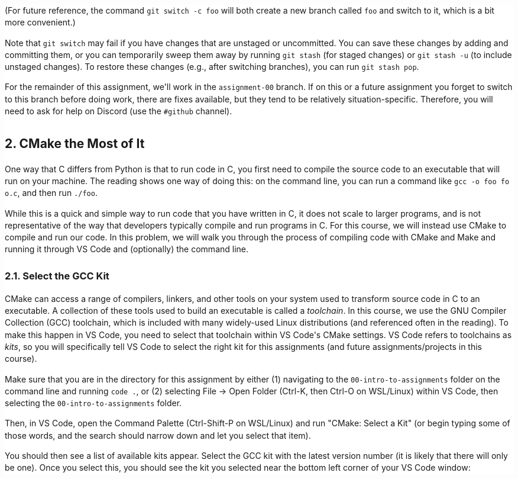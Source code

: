 (For future reference, the command `git switch -c foo` will both create a new
branch called `foo` and switch to it, which is a bit more convenient.)

Note that `git switch` may fail if you have changes that are unstaged or
uncommitted. You can save these changes by adding and committing them, or you
can temporarily sweep them away by running `git stash` (for staged changes) or
`git stash -u` (to include unstaged changes). To restore these changes (e.g.,
after switching branches), you can run `git stash pop`.

For the remainder of this assignment, we'll work in the `assignment-00` branch.
If on this or a future assignment you forget to switch to this branch before
doing work, there are fixes available, but they tend to be relatively
situation-specific. Therefore, you will need to ask for help on Discord (use the
`#github` channel).

## 2. CMake the Most of It

One way that C differs from Python is that to run code in C, you first need to
compile the source code to an executable that will run on your machine. The
reading shows one way of doing this: on the command line, you can run a command
like `gcc -o foo foo.c`, and then run `./foo`.

While this is a quick and simple way to run code that you have written in C, it
does not scale to larger programs, and is not representative of the way that
developers typically compile and run programs in C. For this course, we will
instead use CMake to compile and run our code. In this problem, we will walk you
through the process of compiling code with CMake and Make and running it through
VS Code and (optionally) the command line.

### 2.1. Select the GCC Kit

CMake can access a range of compilers, linkers, and other tools on your system
used to transform source code in C to an executable. A collection of these tools
used to build an executable is called a _toolchain_. In this course, we use the
GNU Compiler Collection (GCC) toolchain, which is included with many widely-used
Linux distributions (and referenced often in the reading). To make this happen
in VS Code, you need to select that toolchain within VS Code's CMake settings.
VS Code refers to toolchains as _kits_, so you will specifically tell VS Code to
select the right kit for this assignments (and future assignments/projects in
this course).

Make sure that you are in the directory for this assignment by either (1)
navigating to the `00-intro-to-assignments` folder on the command line and
running `code .`, or (2) selecting File -> Open Folder (Ctrl-K, then Ctrl-O on
WSL/Linux) within VS Code, then selecting the `00-intro-to-assignments` folder.

Then, in VS Code, open the Command Palette (Ctrl-Shift-P on WSL/Linux) and run
"CMake: Select a Kit" (or begin typing some of those words, and the search
should narrow down and let you select that item).

You should then see a list of available kits appear. Select the GCC kit with the
latest version number (it is likely that there will only be one). Once you
select this, you should see the kit you selected near the bottom left corner of
your VS Code window:
